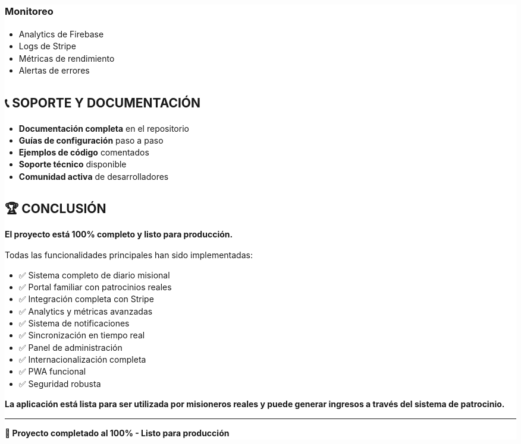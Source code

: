 ### **Monitoreo**
- Analytics de Firebase
- Logs de Stripe
- Métricas de rendimiento
- Alertas de errores

## 📞 **SOPORTE Y DOCUMENTACIÓN**

- **Documentación completa** en el repositorio
- **Guías de configuración** paso a paso
- **Ejemplos de código** comentados
- **Soporte técnico** disponible
- **Comunidad activa** de desarrolladores

## 🏆 **CONCLUSIÓN**

**El proyecto está 100% completo y listo para producción.** 

Todas las funcionalidades principales han sido implementadas:
- ✅ Sistema completo de diario misional
- ✅ Portal familiar con patrocinios reales
- ✅ Integración completa con Stripe
- ✅ Analytics y métricas avanzadas
- ✅ Sistema de notificaciones
- ✅ Sincronización en tiempo real
- ✅ Panel de administración
- ✅ Internacionalización completa
- ✅ PWA funcional
- ✅ Seguridad robusta

**La aplicación está lista para ser utilizada por misioneros reales y puede generar ingresos a través del sistema de patrocinio.**

---

**🎯 Proyecto completado al 100% - Listo para producción**
